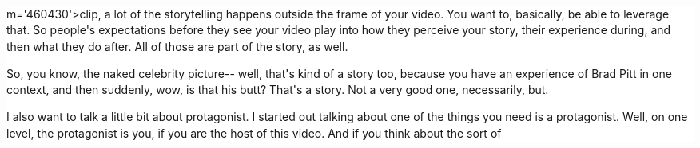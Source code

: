   m='460430'>clip,</span> <span m='460710'>a</span> <span m='460800'>lot</span>
  <span m='461070'>of</span> <span m='461130'>the</span> <span
  m='461210'>storytelling</span> <span m='461960'>happens</span> <span
  m='462420'>outside</span> <span m='462820'>the</span> <span
  m='462890'>frame</span> <span m='463160'>of</span> <span
  m='463260'>your</span> <span m='463400'>video.</span> <span
  m='464380'>You</span> <span m='464740'>want</span> <span m='464930'>to,</span>
  <span m='465110'>basically,</span> <span m='466070'>be</span> <span
  m='466230'>able</span> <span m='466400'>to</span> <span
  m='467700'>leverage</span> <span m='468170'>that.</span> <span
  m='468770'>So</span> <span m='469440'>people's</span> <span
  m='469770'>expectations</span> <span m='470910'>before</span> <span
  m='471360'>they</span> <span m='471520'>see</span> <span
  m='471730'>your</span> <span m='471880'>video</span> <span
  m='472760'>play</span> <span m='473030'>into</span> <span
  m='473350'>how</span> <span m='473570'>they</span> <span
  m='474610'>perceive</span> <span m='474960'>your</span> <span
  m='475090'>story,</span> <span m='475980'>their</span> <span
  m='476130'>experience</span> <span m='476610'>during,</span> <span
  m='477010'>and</span> <span m='477090'>then</span> <span
  m='477220'>what</span> <span m='477380'>they</span> <span m='477470'>do</span>
  <span m='477670'>after.</span> <span m='478710'>All</span> <span
  m='478970'>of</span> <span m='479070'>those</span> <span m='479340'>are</span>
  <span m='479410'>part</span> <span m='479650'>of</span> <span
  m='479720'>the</span> <span m='479790'>story,</span> <span
  m='480160'>as</span> <span m='480300'>well.</span> </p><p><span
  m='480830'>So,</span> <span m='480980'>you</span> <span
  m='481110'>know,</span> <span m='481200'>the</span> <span
  m='481310'>naked</span> <span m='481630'>celebrity</span> <span
  m='482000'>picture--</span> <span m='483570'>well,</span> <span
  m='483750'>that's</span> <span m='483930'>kind</span> <span
  m='484110'>of</span> <span m='484170'>a</span> <span m='484220'>story</span>
  <span m='484550'>too,</span> <span m='484800'>because</span> <span
  m='485940'>you</span> <span m='486320'>have an</span> <span
  m='486480'>experience</span> <span m='487450'>of</span> <span
  m='488410'>Brad</span> <span m='488770'>Pitt</span> <span m='489770'>in</span>
  <span m='490020'>one</span> <span m='490260'>context,</span> <span
  m='490820'>and</span> <span m='490920'>then</span> <span
  m='491030'>suddenly,</span> <span m='491890'>wow,</span> <span
  m='492160'>is</span> <span m='492320'>that</span> <span m='492470'>his</span>
  <span m='492630'>butt?</span> <span m='493880'>That's</span> <span
  m='494100'>a</span> <span m='494170'>story.</span> <span m='496160'>Not</span>
  <span m='496310'>a</span> <span m='496340'>very</span> <span m='496510'>good
  one,</span> <span m='496750'>necessarily,</span> <span m='497350'>but.</span>
  </p><p><span m='498290'>I</span> <span m='498450'>also</span> <span
  m='498600'>want</span> <span m='498710'>to</span> <span m='498770'>talk</span>
  <span m='499030'>a</span> <span m='499080'>little</span> <span
  m='499240'>bit</span> <span m='499350'>about</span> <span
  m='499550'>protagonist.</span> <span m='500450'>I</span> <span
  m='500570'>started</span> <span m='500920'>out</span> <span
  m='501040'>talking</span> <span m='501360'>about</span> <span
  m='501550'>one</span> <span m='501690'>of</span> <span m='501740'>the</span>
  <span m='501850'>things</span> <span m='502070'>you</span> <span
  m='502150'>need</span> <span m='502340'>is</span> <span m='502430'>a</span>
  <span m='502490'>protagonist.</span> <span m='503520'>Well,</span> <span
  m='503950'>on</span> <span m='504140'>one</span> <span
  m='504310'>level,</span> <span m='505240'>the</span> <span
  m='505390'>protagonist</span> <span m='506020'>is</span> <span
  m='506110'>you,</span> <span m='506520'>if</span> <span m='506930'>you</span>
  <span m='507180'>are</span> <span m='507340'>the</span> <span
  m='507460'>host</span> <span m='507800'>of</span> <span m='507910'>this</span>
  <span m='508140'>video.</span> <span m='508970'>And</span> <span m='510590'>if
  you</span> <span m='510700'>think</span> <span m='510880'>about</span> <span
  m='511150'>the</span> <span m='511250'>sort</span> <span m='511460'>of</span>